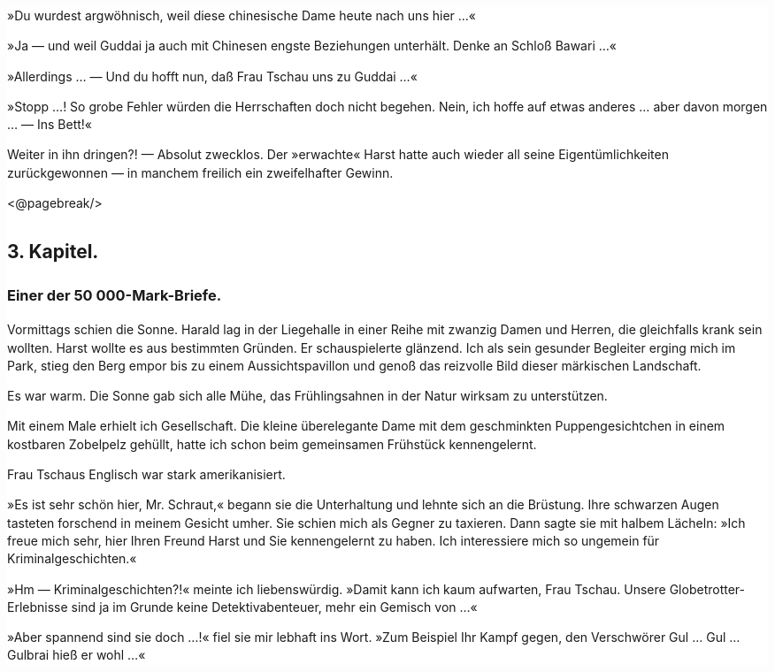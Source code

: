 »Du wurdest argwöhnisch, weil diese chinesische Dame heute
nach uns hier …«

»Ja — und weil Guddai ja auch mit Chinesen engste
Beziehungen unterhält. Denke an Schloß Bawari …«

»Allerdings … — Und du hofft nun, daß Frau Tschau
uns zu Guddai …«

»Stopp …! So grobe Fehler würden die Herrschaften
doch nicht begehen. Nein, ich hoffe auf etwas anderes …
aber davon morgen … — Ins Bett!«

Weiter in ihn dringen?! — Absolut zwecklos. Der
»erwachte« Harst hatte auch wieder all seine Eigentümlichkeiten
zurückgewonnen — in manchem freilich ein zweifelhafter
Gewinn.

<@pagebreak/>

<h2>3. Kapitel.</h2>
<h3>Einer der 50&nbsp;000-Mark-Briefe.</h3>

Vormittags schien die Sonne. Harald lag in der Liegehalle
in einer Reihe mit zwanzig Damen und Herren, die
gleichfalls krank sein wollten. Harst wollte es aus bestimmten
Gründen. Er schauspielerte glänzend. Ich als sein gesunder
Begleiter erging mich im Park, stieg den Berg empor bis
zu einem Aussichtspavillon und genoß das reizvolle Bild
dieser märkischen Landschaft.

Es war warm. Die Sonne gab sich alle Mühe, das Frühlingsahnen
in der Natur wirksam zu unterstützen.

Mit einem Male erhielt ich Gesellschaft. Die kleine
überelegante Dame mit dem geschminkten Puppengesichtchen
in einem kostbaren Zobelpelz gehüllt, hatte ich schon beim
gemeinsamen Frühstück kennengelernt.

Frau Tschaus Englisch war stark amerikanisiert.

»Es ist sehr schön hier, Mr. Schraut,« begann sie die
Unterhaltung und lehnte sich an die Brüstung. Ihre schwarzen
Augen tasteten forschend in meinem Gesicht umher. Sie
schien mich als Gegner zu taxieren. Dann sagte sie mit
halbem Lächeln: »Ich freue mich sehr, hier Ihren Freund
Harst und Sie kennengelernt zu haben. Ich interessiere mich so
ungemein für Kriminalgeschichten.«

»Hm — Kriminalgeschichten?!« meinte ich liebenswürdig.
»Damit kann ich kaum aufwarten, Frau Tschau. Unsere
Globetrotter-Erlebnisse sind ja im Grunde keine Detektivabenteuer,
mehr ein Gemisch von …«

»Aber spannend sind sie doch …!« fiel sie mir lebhaft
ins Wort. »Zum Beispiel Ihr Kampf gegen, den Verschwörer
Gul … Gul … Gulbrai hieß er wohl …«
